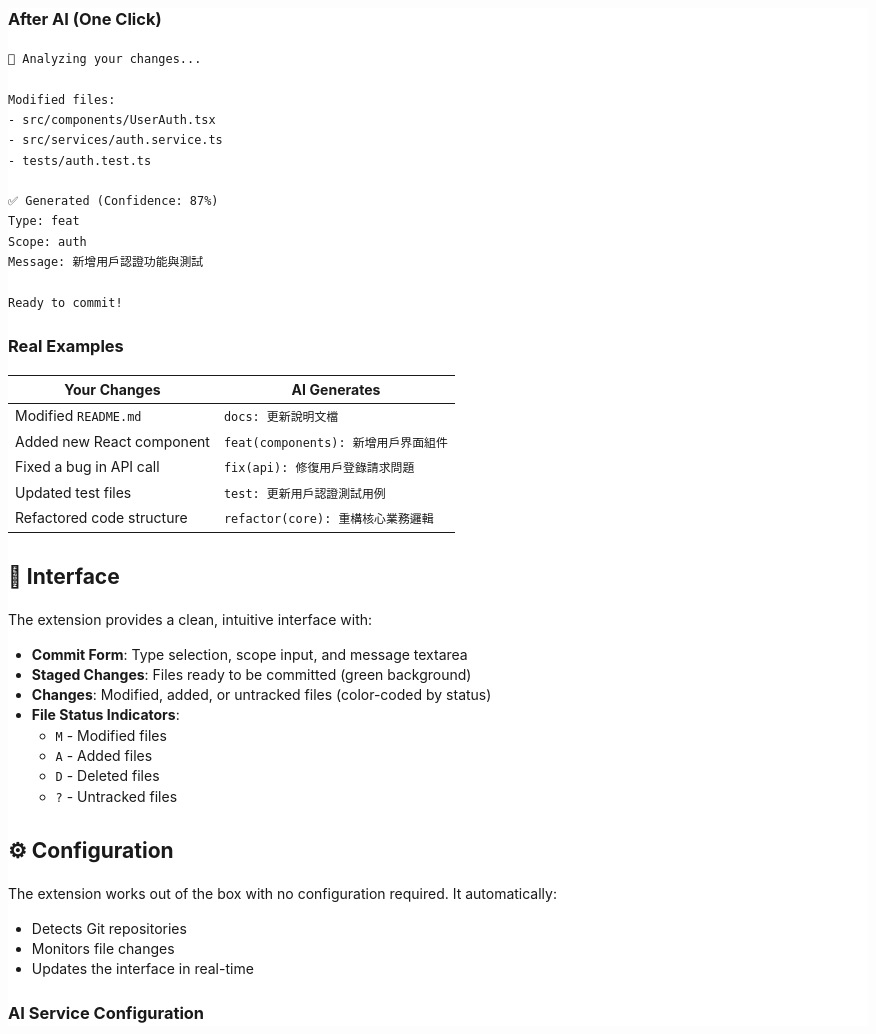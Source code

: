### After AI (One Click)
```
🤖 Analyzing your changes...

Modified files:
- src/components/UserAuth.tsx
- src/services/auth.service.ts  
- tests/auth.test.ts

✅ Generated (Confidence: 87%)
Type: feat
Scope: auth  
Message: 新增用戶認證功能與測試

Ready to commit!
```

### Real Examples

| Your Changes | AI Generates |
|-------------|-------------|
| Modified `README.md` | `docs: 更新說明文檔` |
| Added new React component | `feat(components): 新增用戶界面組件` |
| Fixed a bug in API call | `fix(api): 修復用戶登錄請求問題` |
| Updated test files | `test: 更新用戶認證測試用例` |
| Refactored code structure | `refactor(core): 重構核心業務邏輯` |

## 🎨 Interface

The extension provides a clean, intuitive interface with:

- **Commit Form**: Type selection, scope input, and message textarea
- **Staged Changes**: Files ready to be committed (green background)
- **Changes**: Modified, added, or untracked files (color-coded by status)
- **File Status Indicators**: 
  - `M` - Modified files
  - `A` - Added files
  - `D` - Deleted files
  - `?` - Untracked files

## ⚙️ Configuration

The extension works out of the box with no configuration required. It automatically:
- Detects Git repositories
- Monitors file changes
- Updates the interface in real-time

### AI Service Configuration
